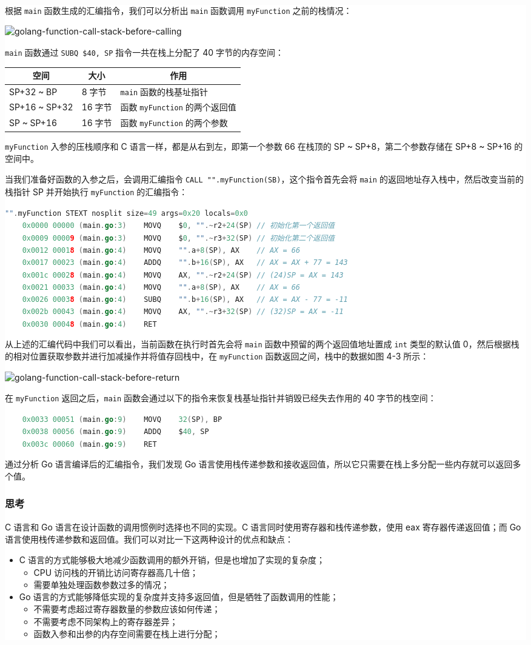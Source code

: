 根据 `main` 函数生成的汇编指令，我们可以分析出 `main` 函数调用 `myFunction` 之前的栈情况：

![golang-function-call-stack-before-calling](https://i.loli.net/2020/09/04/JRUEtl4yHBY6TXq.png)

`main` 函数通过 `SUBQ $40, SP` 指令一共在栈上分配了 40 字节的内存空间：

| 空间          | 大小    | 作用                           |
| ------------- | ------- | ------------------------------ |
| SP+32 ~ BP    | 8 字节  | `main` 函数的栈基址指针        |
| SP+16 ~ SP+32 | 16 字节 | 函数 `myFunction` 的两个返回值 |
| SP ~ SP+16    | 16 字节 | 函数 `myFunction` 的两个参数   |

`myFunction` 入参的压栈顺序和 C 语言一样，都是从右到左，即第一个参数 66 在栈顶的 SP ~ SP+8，第二个参数存储在 SP+8 ~ SP+16 的空间中。

当我们准备好函数的入参之后，会调用汇编指令 `CALL "".myFunction(SB)`，这个指令首先会将 `main` 的返回地址存入栈中，然后改变当前的栈指针 SP 并开始执行 `myFunction` 的汇编指令：

```go
"".myFunction STEXT nosplit size=49 args=0x20 locals=0x0
	0x0000 00000 (main.go:3)	MOVQ	$0, "".~r2+24(SP) // 初始化第一个返回值
	0x0009 00009 (main.go:3)	MOVQ	$0, "".~r3+32(SP) // 初始化第二个返回值
	0x0012 00018 (main.go:4)	MOVQ	"".a+8(SP), AX    // AX = 66
	0x0017 00023 (main.go:4)	ADDQ	"".b+16(SP), AX   // AX = AX + 77 = 143
	0x001c 00028 (main.go:4)	MOVQ	AX, "".~r2+24(SP) // (24)SP = AX = 143
	0x0021 00033 (main.go:4)	MOVQ	"".a+8(SP), AX    // AX = 66
	0x0026 00038 (main.go:4)	SUBQ	"".b+16(SP), AX   // AX = AX - 77 = -11
	0x002b 00043 (main.go:4)	MOVQ	AX, "".~r3+32(SP) // (32)SP = AX = -11
	0x0030 00048 (main.go:4)	RET
```

从上述的汇编代码中我们可以看出，当前函数在执行时首先会将 `main` 函数中预留的两个返回值地址置成 `int` 类型的默认值 0，然后根据栈的相对位置获取参数并进行加减操作并将值存回栈中，在 `myFunction` 函数返回之间，栈中的数据如图 4-3 所示：

![golang-function-call-stack-before-return](https://i.loli.net/2020/09/04/VY1tQJNkSi94sDv.png)

在 `myFunction` 返回之后，`main` 函数会通过以下的指令来恢复栈基址指针并销毁已经失去作用的 40 字节的栈空间：

```go
    0x0033 00051 (main.go:9)    MOVQ    32(SP), BP
    0x0038 00056 (main.go:9)    ADDQ    $40, SP
    0x003c 00060 (main.go:9)    RET
```

通过分析 Go 语言编译后的汇编指令，我们发现 Go 语言使用栈传递参数和接收返回值，所以它只需要在栈上多分配一些内存就可以返回多个值。

### 思考

C 语言和 Go 语言在设计函数的调用惯例时选择也不同的实现。C 语言同时使用寄存器和栈传递参数，使用 eax 寄存器传递返回值；而 Go 语言使用栈传递参数和返回值。我们可以对比一下这两种设计的优点和缺点：

- C 语言的方式能够极大地减少函数调用的额外开销，但是也增加了实现的复杂度；
  - CPU 访问栈的开销比访问寄存器高几十倍；
  - 需要单独处理函数参数过多的情况；
- Go 语言的方式能够降低实现的复杂度并支持多返回值，但是牺牲了函数调用的性能；
  - 不需要考虑超过寄存器数量的参数应该如何传递；
  - 不需要考虑不同架构上的寄存器差异；
  - 函数入参和出参的内存空间需要在栈上进行分配；
